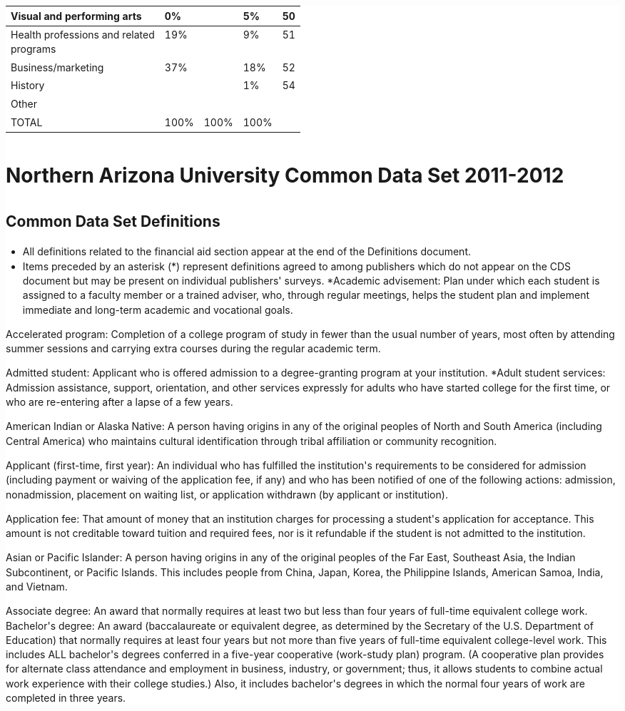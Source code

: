 | Visual and performing arts | $0 \%$ |  | $5 \%$ | 50 |
| :-- | :-- | :-- | :-- | :-- |
| Health professions and related <br> programs | $19 \%$ |  | $9 \%$ | 51 |
| Business/marketing | $37 \%$ |  | $18 \%$ | 52 |
| History |  |  | $1 \%$ | 54 |
| Other |  |  |  |  |
| TOTAL | $100 \%$ | $100 \%$ | $100 \%$ |  |
# Northern Arizona University Common Data Set 2011-2012 

## Common Data Set Definitions

- All definitions related to the financial aid section appear at the end of the Definitions document.
- Items preceded by an asterisk (*) represent definitions agreed to among publishers which do not appear on the CDS document but may be present on individual publishers' surveys.
*Academic advisement: Plan under which each student is assigned to a faculty member or a trained adviser, who, through regular meetings, helps the student plan and implement immediate and long-term academic and vocational goals.

Accelerated program: Completion of a college program of study in fewer than the usual number of years, most often by attending summer sessions and carrying extra courses during the regular academic term.

Admitted student: Applicant who is offered admission to a degree-granting program at your institution.
*Adult student services: Admission assistance, support, orientation, and other services expressly for adults who have started college for the first time, or who are re-entering after a lapse of a few years.

American Indian or Alaska Native: A person having origins in any of the original peoples of North and South America (including Central America) who maintains cultural identification through tribal affiliation or community recognition.

Applicant (first-time, first year): An individual who has fulfilled the institution's requirements to be considered for admission (including payment or waiving of the application fee, if any) and who has been notified of one of the following actions: admission, nonadmission, placement on waiting list, or application withdrawn (by applicant or institution).

Application fee: That amount of money that an institution charges for processing a student's application for acceptance. This amount is not creditable toward tuition and required fees, nor is it refundable if the student is not admitted to the institution.

Asian or Pacific Islander: A person having origins in any of the original peoples of the Far East, Southeast Asia, the Indian Subcontinent, or Pacific Islands. This includes people from China, Japan, Korea, the Philippine Islands, American Samoa, India, and Vietnam.

Associate degree: An award that normally requires at least two but less than four years of full-time equivalent college work.
Bachelor's degree: An award (baccalaureate or equivalent degree, as determined by the Secretary of the U.S. Department of Education) that normally requires at least four years but not more than five years of full-time equivalent college-level work. This includes ALL bachelor's degrees conferred in a five-year cooperative (work-study plan) program. (A cooperative plan provides for alternate class attendance and employment in business, industry, or government; thus, it allows students to combine actual work experience with their college studies.) Also, it includes bachelor's degrees in which the normal four years of work are completed in three years.
